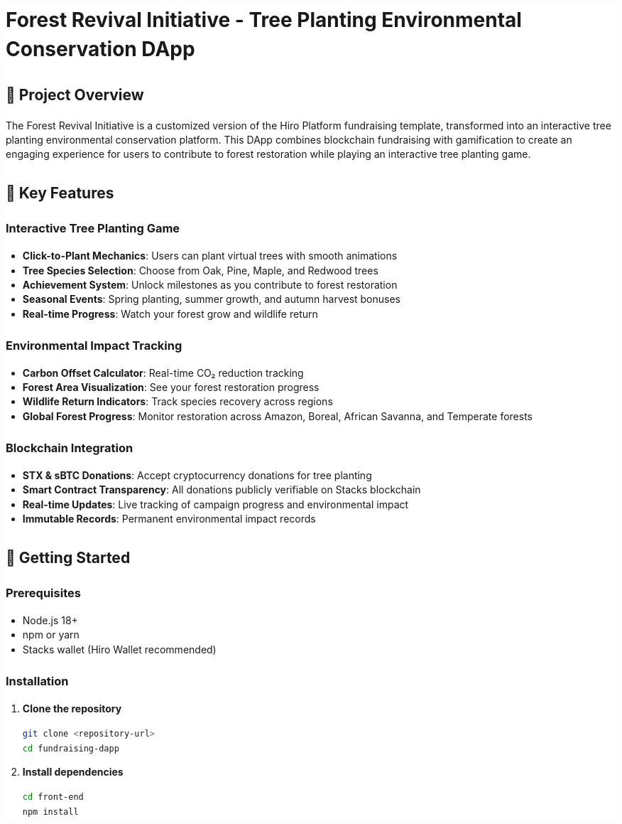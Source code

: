 # Forest Revival Initiative - Tree Planting Environmental Conservation DApp

## 🌳 Project Overview

The Forest Revival Initiative is a customized version of the Hiro Platform fundraising template, transformed into an interactive tree planting environmental conservation platform. This DApp combines blockchain fundraising with gamification to create an engaging experience for users to contribute to forest restoration while playing an interactive tree planting game.

## 🎯 Key Features

### Interactive Tree Planting Game
- **Click-to-Plant Mechanics**: Users can plant virtual trees with smooth animations
- **Tree Species Selection**: Choose from Oak, Pine, Maple, and Redwood trees
- **Achievement System**: Unlock milestones as you contribute to forest restoration
- **Seasonal Events**: Spring planting, summer growth, and autumn harvest bonuses
- **Real-time Progress**: Watch your forest grow and wildlife return

### Environmental Impact Tracking
- **Carbon Offset Calculator**: Real-time CO₂ reduction tracking
- **Forest Area Visualization**: See your forest restoration progress
- **Wildlife Return Indicators**: Track species recovery across regions
- **Global Forest Progress**: Monitor restoration across Amazon, Boreal, African Savanna, and Temperate forests

### Blockchain Integration
- **STX & sBTC Donations**: Accept cryptocurrency donations for tree planting
- **Smart Contract Transparency**: All donations publicly verifiable on Stacks blockchain
- **Real-time Updates**: Live tracking of campaign progress and environmental impact
- **Immutable Records**: Permanent environmental impact records

## 🚀 Getting Started

### Prerequisites
- Node.js 18+ 
- npm or yarn
- Stacks wallet (Hiro Wallet recommended)

### Installation

1. **Clone the repository**
   ```bash
   git clone <repository-url>
   cd fundraising-dapp
   ```

2. **Install dependencies**
   ```bash
   cd front-end
   npm install
   ```
